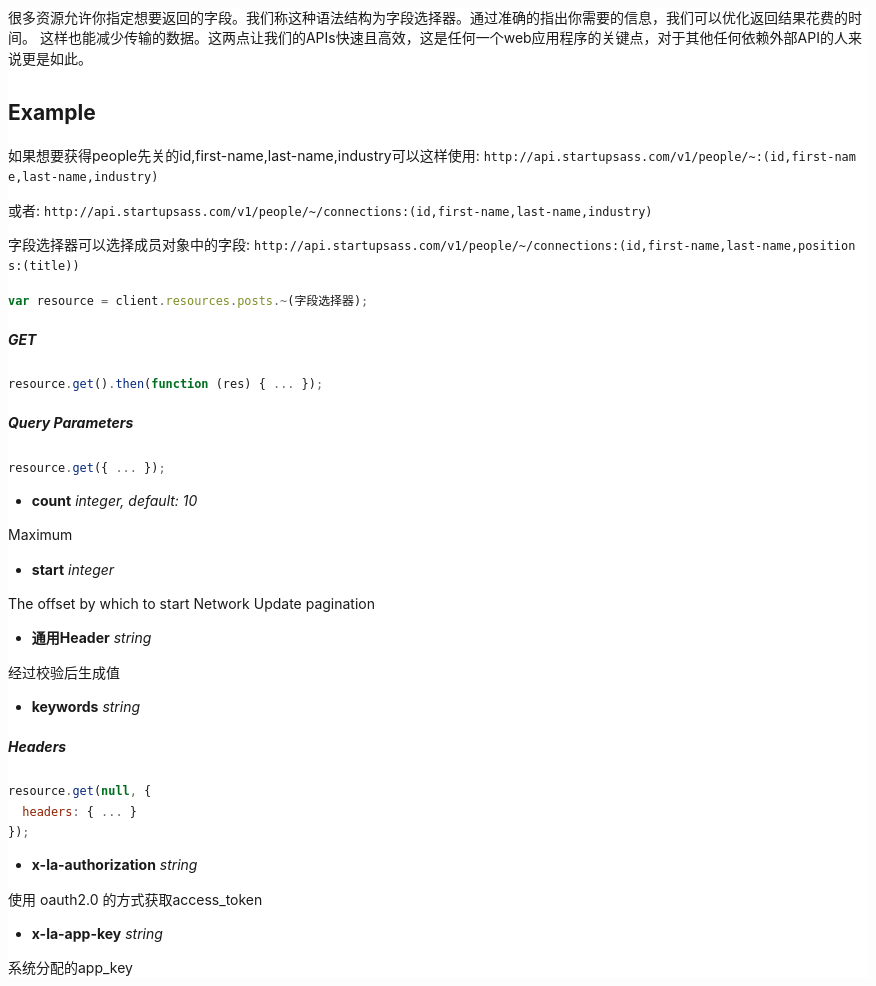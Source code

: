 很多资源允许你指定想要返回的字段。我们称这种语法结构为字段选择器。通过准确的指出你需要的信息，我们可以优化返回结果花费的时间。
这样也能减少传输的数据。这两点让我们的APIs快速且高效，这是任何一个web应用程序的关键点，对于其他任何依赖外部API的人来说更是如此。

Example
--------
如果想要获得people先关的id,first-name,last-name,industry可以这样使用:
  `http://api.startupsass.com/v1/people/~:(id,first-name,last-name,industry)`

或者:
  `http://api.startupsass.com/v1/people/~/connections:(id,first-name,last-name,industry)`

字段选择器可以选择成员对象中的字段:
  `http://api.startupsass.com/v1/people/~/connections:(id,first-name,last-name,positions:(title))`

```js
var resource = client.resources.posts.~(字段选择器);
```

##### GET

```js
resource.get().then(function (res) { ... });
```

##### Query Parameters

```javascript
resource.get({ ... });
```

* **count** _integer, default: 10_

Maximum

* **start** _integer_

The offset by which to start Network Update pagination

* **通用Header** _string_

经过校验后生成值

* **keywords** _string_

##### Headers

```javascript
resource.get(null, {
  headers: { ... }
});
```

* **x-la-authorization** _string_

使用 oauth2.0 的方式获取access_token


* **x-la-app-key** _string_

系统分配的app_key

